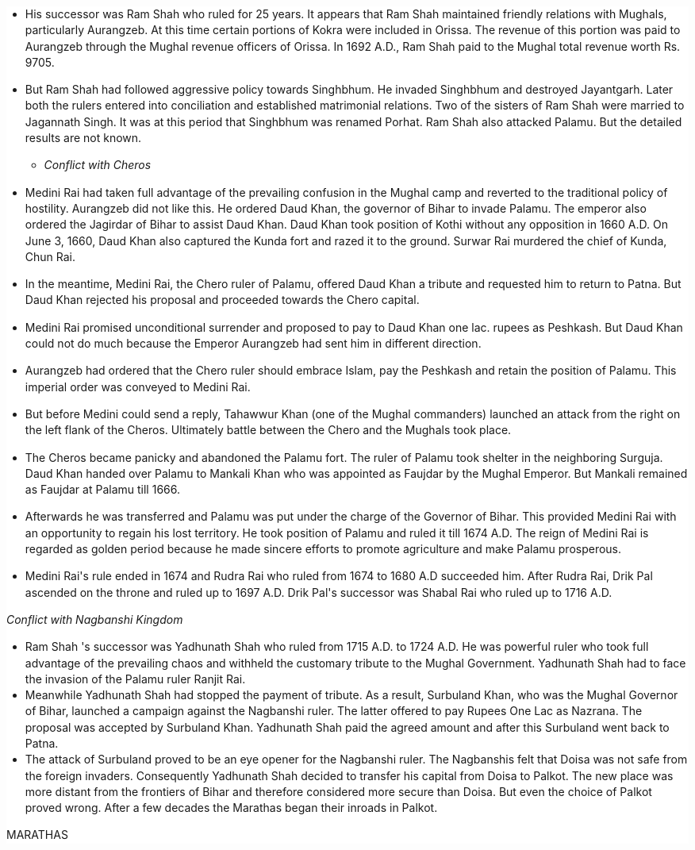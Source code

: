 - His successor was Ram Shah who ruled for 25 years. It appears that Ram Shah maintained friendly relations with Mughals, particularly Aurangzeb. At this time certain portions of Kokra were included in Orissa. The revenue of this portion was paid to Aurangzeb through the Mughal revenue officers of Orissa. In 1692 A.D., Ram Shah paid to the Mughal total revenue worth Rs. 9705.

- But Ram Shah had followed aggressive policy towards Singhbhum. He invaded Singhbhum and destroyed Jayantgarh. Later both the rulers entered into conciliation and established matrimonial relations. Two of the sisters of Ram Shah were married to Jagannath Singh. It was at this period that Singhbhum was renamed Porhat. Ram Shah also attacked Palamu. But the detailed results are not known.

  - _Conflict with Cheros_

- Medini Rai had taken full advantage of the prevailing confusion in the Mughal camp and reverted to the traditional policy of hostility. Aurangzeb did not like this. He ordered Daud Khan, the governor of Bihar to invade Palamu. The emperor also ordered the Jagirdar of Bihar to assist Daud Khan. Daud Khan took position of Kothi without any opposition in 1660 A.D. On June 3, 1660, Daud Khan also captured the Kunda fort and razed it to the ground. Surwar Rai murdered the chief of Kunda, Chun Rai.
- In the meantime, Medini Rai, the Chero ruler of Palamu, offered Daud Khan a tribute and requested him to return to Patna. But Daud Khan rejected his proposal and proceeded towards the Chero capital.

- Medini Rai promised unconditional surrender and proposed to pay to Daud Khan one lac. rupees as Peshkash. But Daud Khan could not do much because the Emperor Aurangzeb had sent him in different direction.
- Aurangzeb had ordered that the Chero ruler should embrace Islam, pay the Peshkash and retain the position of Palamu. This imperial order was conveyed to Medini Rai.
- But before Medini could send a reply, Tahawwur Khan (one of the Mughal commanders) launched an attack from the right on the left flank of the Cheros. Ultimately battle between the Chero and the Mughals took place.
- The Cheros became panicky and abandoned the Palamu fort. The ruler of Palamu took shelter in the neighboring Surguja. Daud Khan handed over Palamu to Mankali Khan who was appointed as Faujdar by the Mughal Emperor. But Mankali remained as Faujdar at Palamu till 1666.
- Afterwards he was transferred and Palamu was put under the charge of the Governor of Bihar. This provided Medini Rai with an opportunity to regain his lost territory. He took position of Palamu and ruled it till 1674 A.D. The reign of Medini Rai is regarded as golden period because he made sincere efforts to promote agriculture and make Palamu prosperous.

- Medini Rai's rule ended in 1674 and Rudra Rai who ruled from 1674 to 1680 A.D succeeded him. After Rudra Rai, Drik Pal ascended on the throne and ruled up to 1697 A.D. Drik Pal's successor was Shabal Rai who ruled up to 1716 A.D.

_Conflict with Nagbanshi Kingdom_

- Ram Shah 's successor was Yadhunath Shah who ruled from 1715 A.D. to 1724 A.D. He was powerful ruler who took full advantage of the prevailing chaos and withheld the customary tribute to the Mughal Government. Yadhunath Shah had to face the invasion of the Palamu ruler Ranjit Rai.
- Meanwhile Yadhunath Shah had stopped the payment of tribute. As a result, Surbuland Khan, who was the Mughal Governor of Bihar, launched a campaign against the Nagbanshi ruler. The latter offered to pay Rupees One Lac as Nazrana. The proposal was accepted by Surbuland Khan. Yadhunath Shah paid the agreed amount and after this Surbuland went back to Patna.
- The attack of Surbuland proved to be an eye opener for the Nagbanshi ruler. The Nagbanshis felt that Doisa was not safe from the foreign invaders. Consequently Yadhunath Shah decided to transfer his capital from Doisa to Palkot. The new place was more distant from the frontiers of Bihar and therefore considered more secure than Doisa. But even the choice of Palkot proved wrong. After a few decades the Marathas began their inroads in Palkot.

MARATHAS
